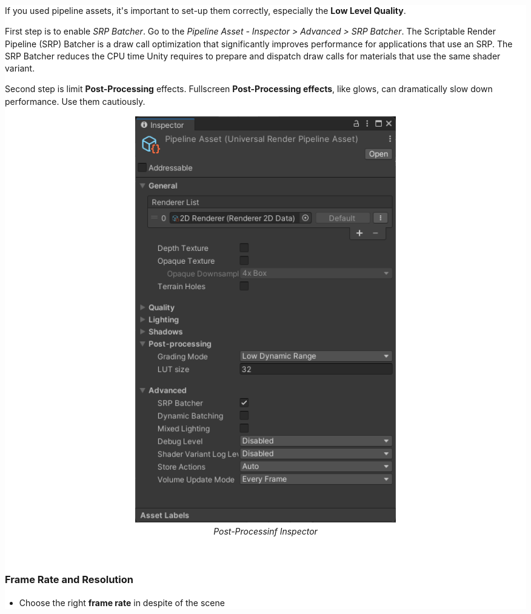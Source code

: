 If you used pipeline assets, it's important to set-up them correctly, especially the **Low Level Quality**.

First step is to enable *SRP Batcher*. Go to the *Pipeline Asset - Inspector > Advanced > SRP Batcher*. The Scriptable Render Pipeline (SRP) Batcher is a draw call optimization that significantly improves performance for applications that use an SRP. The SRP Batcher reduces the CPU time Unity requires to prepare and dispatch draw calls for materials that use the same shader variant.

Second step is limit **Post-Processing** effects. Fullscreen **Post-Processing effects**, like glows, can dramatically slow down performance. Use them cautiously.

<p align="center">
	<img src="Images/Batcher.png" alt="Batcher" width="50%"/> </br>
	<em>Post-Processinf Inspector</em>
</p>

</br>

### Frame Rate and Resolution

* Choose the right **frame rate** in despite of the scene
